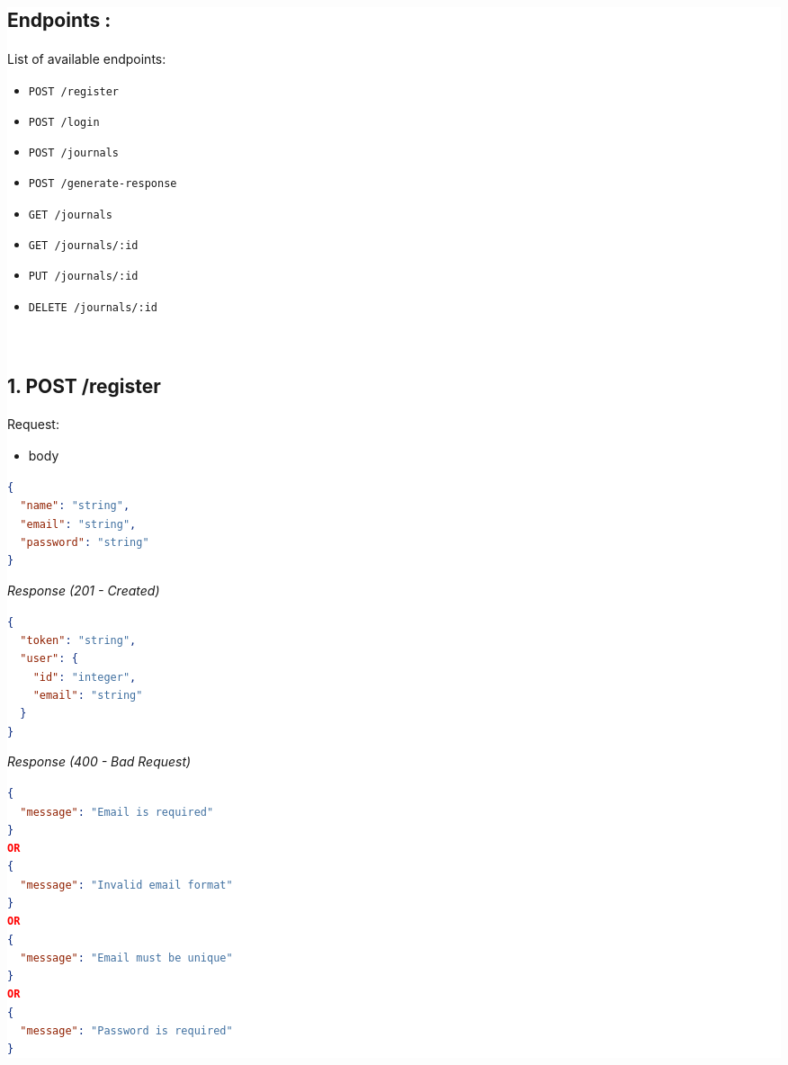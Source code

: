 ## Endpoints :

List of available endpoints:

- `POST /register`
- `POST /login`

- `POST /journals`
- `POST /generate-response`
- `GET /journals`
- `GET /journals/:id`
- `PUT /journals/:id`
- `DELETE /journals/:id`

&nbsp;

## 1. POST /register

Request:

- body

```json
{
  "name": "string",
  "email": "string",
  "password": "string"
}
```

_Response (201 - Created)_

```json
{
  "token": "string",
  "user": {
    "id": "integer",
    "email": "string"
  }
}
```

_Response (400 - Bad Request)_

```json
{
  "message": "Email is required"
}
OR
{
  "message": "Invalid email format"
}
OR
{
  "message": "Email must be unique"
}
OR
{
  "message": "Password is required"
}

```
